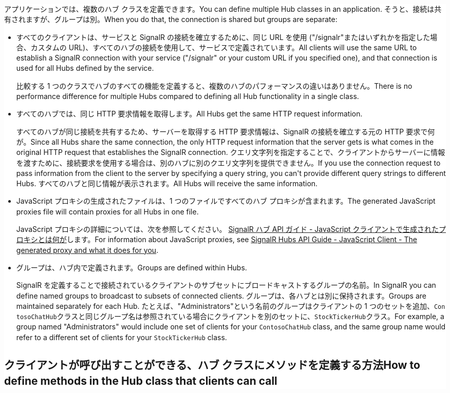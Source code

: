 <span data-ttu-id="93096-207">アプリケーションでは、複数のハブ クラスを定義できます。</span><span class="sxs-lookup"><span data-stu-id="93096-207">You can define multiple Hub classes in an application.</span></span> <span data-ttu-id="93096-208">そうと、接続は共有されますが、グループは別。</span><span class="sxs-lookup"><span data-stu-id="93096-208">When you do that, the connection is shared but groups are separate:</span></span>

- <span data-ttu-id="93096-209">すべてのクライアントは、サービスと SignalR の接続を確立するために、同じ URL を使用 ("/signalr"またはいずれかを指定した場合、カスタムの URL)、すべてのハブの接続を使用して、サービスで定義されています。</span><span class="sxs-lookup"><span data-stu-id="93096-209">All clients will use the same URL to establish a SignalR connection with your service ("/signalr" or your custom URL if you specified one), and that connection is used for all Hubs defined by the service.</span></span>

    <span data-ttu-id="93096-210">比較する 1 つのクラスでハブのすべての機能を定義すると、複数のハブのパフォーマンスの違いはありません。</span><span class="sxs-lookup"><span data-stu-id="93096-210">There is no performance difference for multiple Hubs compared to defining all Hub functionality in a single class.</span></span>
- <span data-ttu-id="93096-211">すべてのハブでは、同じ HTTP 要求情報を取得します。</span><span class="sxs-lookup"><span data-stu-id="93096-211">All Hubs get the same HTTP request information.</span></span>

    <span data-ttu-id="93096-212">すべてのハブが同じ接続を共有するため、サーバーを取得する HTTP 要求情報は、SignalR の接続を確立する元の HTTP 要求で何が。</span><span class="sxs-lookup"><span data-stu-id="93096-212">Since all Hubs share the same connection, the only HTTP request information that the server gets is what comes in the original HTTP request that establishes the SignalR connection.</span></span> <span data-ttu-id="93096-213">クエリ文字列を指定することで、クライアントからサーバーに情報を渡すために、接続要求を使用する場合は、別のハブに別のクエリ文字列を提供できません。</span><span class="sxs-lookup"><span data-stu-id="93096-213">If you use the connection request to pass information from the client to the server by specifying a query string, you can't provide different query strings to different Hubs.</span></span> <span data-ttu-id="93096-214">すべてのハブと同じ情報が表示されます。</span><span class="sxs-lookup"><span data-stu-id="93096-214">All Hubs will receive the same information.</span></span>
- <span data-ttu-id="93096-215">JavaScript プロキシの生成されたファイルは、1 つのファイルですべてのハブ プロキシが含まれます。</span><span class="sxs-lookup"><span data-stu-id="93096-215">The generated JavaScript proxies file will contain proxies for all Hubs in one file.</span></span>

    <span data-ttu-id="93096-216">JavaScript プロキシの詳細については、次を参照してください。 [SignalR ハブ API ガイド - JavaScript クライアントで生成されたプロキシとは何が](index.md)します。</span><span class="sxs-lookup"><span data-stu-id="93096-216">For information about JavaScript proxies, see [SignalR Hubs API Guide - JavaScript Client - The generated proxy and what it does for you](index.md).</span></span>
- <span data-ttu-id="93096-217">グループは、ハブ内で定義されます。</span><span class="sxs-lookup"><span data-stu-id="93096-217">Groups are defined within Hubs.</span></span>

    <span data-ttu-id="93096-218">SignalR を定義することで接続されているクライアントのサブセットにブロードキャストするグループの名前。</span><span class="sxs-lookup"><span data-stu-id="93096-218">In SignalR you can define named groups to broadcast to subsets of connected clients.</span></span> <span data-ttu-id="93096-219">グループは、各ハブとは別に保持されます。</span><span class="sxs-lookup"><span data-stu-id="93096-219">Groups are maintained separately for each Hub.</span></span> <span data-ttu-id="93096-220">たとえば、"Administrators"という名前のグループはクライアントの 1 つのセットを追加、`ContosoChatHub`クラスと同じグループ名は参照されている場合にクライアントを別のセットに、`StockTickerHub`クラス。</span><span class="sxs-lookup"><span data-stu-id="93096-220">For example, a group named "Administrators" would include one set of clients for your `ContosoChatHub` class, and the same group name would refer to a different set of clients for your `StockTickerHub` class.</span></span>

<a id="hubmethods"></a>

## <a name="how-to-define-methods-in-the-hub-class-that-clients-can-call"></a><span data-ttu-id="93096-221">クライアントが呼び出すことができる、ハブ クラスにメソッドを定義する方法</span><span class="sxs-lookup"><span data-stu-id="93096-221">How to define methods in the Hub class that clients can call</span></span>
